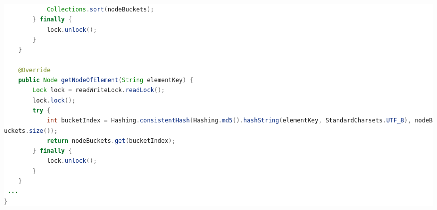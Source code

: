    ```java
               Collections.sort(nodeBuckets);
           } finally {
               lock.unlock();
           }
       }
   
       @Override
       public Node getNodeOfElement(String elementKey) {
           Lock lock = readWriteLock.readLock();
           lock.lock();
           try {
               int bucketIndex = Hashing.consistentHash(Hashing.md5().hashString(elementKey, StandardCharsets.UTF_8), nodeBuckets.size());
               return nodeBuckets.get(bucketIndex);
           } finally {
               lock.unlock();
           }
       }
   	...
   }
   ```


